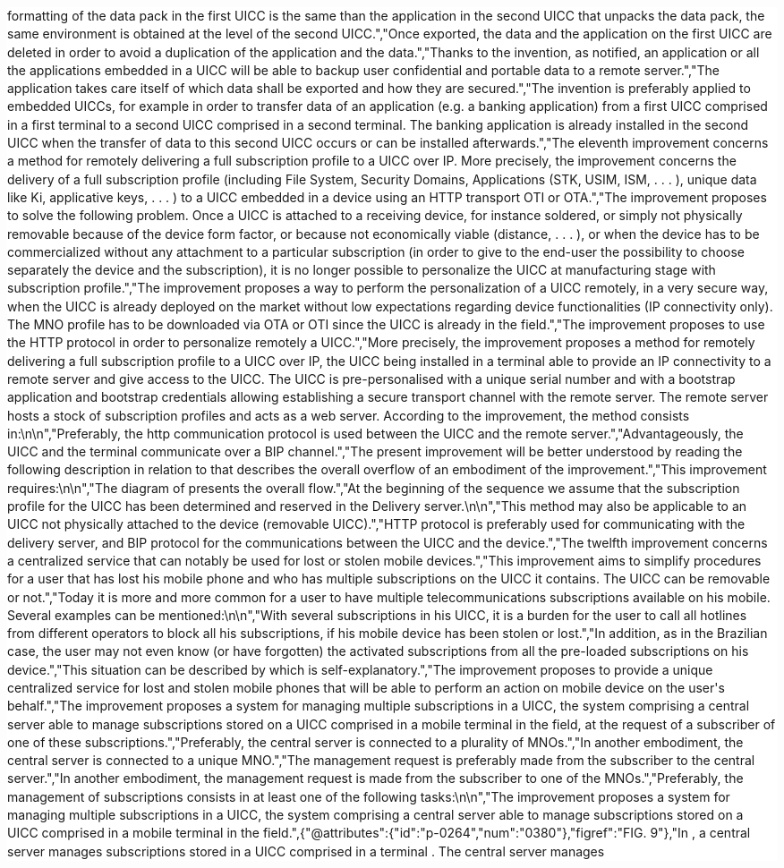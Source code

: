 formatting of the data pack in the first UICC is the same than the application in the second UICC that unpacks the data pack, the same environment is obtained at the level of the second UICC.","Once exported, the data and the application on the first UICC are deleted in order to avoid a duplication of the application and the data.","Thanks to the invention, as notified, an application or all the applications embedded in a UICC will be able to backup user confidential and portable data to a remote server.","The application takes care itself of which data shall be exported and how they are secured.","The invention is preferably applied to embedded UICCs, for example in order to transfer data of an application (e.g. a banking application) from a first UICC comprised in a first terminal to a second UICC comprised in a second terminal. The banking application is already installed in the second UICC when the transfer of data to this second UICC occurs or can be installed afterwards.","The eleventh improvement concerns a method for remotely delivering a full subscription profile to a UICC over IP. More precisely, the improvement concerns the delivery of a full subscription profile (including File System, Security Domains, Applications (STK, USIM, ISM, . . . ), unique data like Ki, applicative keys, . . . ) to a UICC embedded in a device using an HTTP transport OTI or OTA.","The improvement proposes to solve the following problem. Once a UICC is attached to a receiving device, for instance soldered, or simply not physically removable because of the device form factor, or because not economically viable (distance, . . . ), or when the device has to be commercialized without any attachment to a particular subscription (in order to give to the end-user the possibility to choose separately the device and the subscription), it is no longer possible to personalize the UICC at manufacturing stage with subscription profile.","The improvement proposes a way to perform the personalization of a UICC remotely, in a very secure way, when the UICC is already deployed on the market without low expectations regarding device functionalities (IP connectivity only). The MNO profile has to be downloaded via OTA or OTI since the UICC is already in the field.","The improvement proposes to use the HTTP protocol in order to personalize remotely a UICC.","More precisely, the improvement proposes a method for remotely delivering a full subscription profile to a UICC over IP, the UICC being installed in a terminal able to provide an IP connectivity to a remote server and give access to the UICC. The UICC is pre-personalised with a unique serial number and with a bootstrap application and bootstrap credentials allowing establishing a secure transport channel with the remote server. The remote server hosts a stock of subscription profiles and acts as a web server. According to the improvement, the method consists in:\n\n","Preferably, the http communication protocol is used between the UICC and the remote server.","Advantageously, the UICC and the terminal communicate over a BIP channel.","The present improvement will be better understood by reading the following description in relation to  that describes the overall overflow of an embodiment of the improvement.","This improvement requires:\n\n","The diagram of  presents the overall flow.","At the beginning of the sequence we assume that the subscription profile for the UICC has been determined and reserved in the Delivery server.\n\n","This method may also be applicable to an UICC not physically attached to the device (removable UICC).","HTTP protocol is preferably used for communicating with the delivery server, and BIP protocol for the communications between the UICC and the device.","The twelfth improvement concerns a centralized service that can notably be used for lost or stolen mobile devices.","This improvement aims to simplify procedures for a user that has lost his mobile phone and who has multiple subscriptions on the UICC it contains. The UICC can be removable or not.","Today it is more and more common for a user to have multiple telecommunications subscriptions available on his mobile. Several examples can be mentioned:\n\n","With several subscriptions in his UICC, it is a burden for the user to call all hotlines from different operators to block all his subscriptions, if his mobile device has been stolen or lost.","In addition, as in the Brazilian case, the user may not even know (or have forgotten) the activated subscriptions from all the pre-loaded subscriptions on his device.","This situation can be described by  which is self-explanatory.","The improvement proposes to provide a unique centralized service for lost and stolen mobile phones that will be able to perform an action on mobile device on the user's behalf.","The improvement proposes a system for managing multiple subscriptions in a UICC, the system comprising a central server able to manage subscriptions stored on a UICC comprised in a mobile terminal in the field, at the request of a subscriber of one of these subscriptions.","Preferably, the central server is connected to a plurality of MNOs.","In another embodiment, the central server is connected to a unique MNO.","The management request is preferably made from the subscriber to the central server.","In another embodiment, the management request is made from the subscriber to one of the MNOs.","Preferably, the management of subscriptions consists in at least one of the following tasks:\n\n","The improvement proposes a system for managing multiple subscriptions in a UICC, the system comprising a central server able to manage subscriptions stored on a UICC comprised in a mobile terminal in the field.",{"@attributes":{"id":"p-0264","num":"0380"},"figref":"FIG. 9"},"In , a central server  manages subscriptions stored in a UICC  comprised in a terminal . The central server  manages